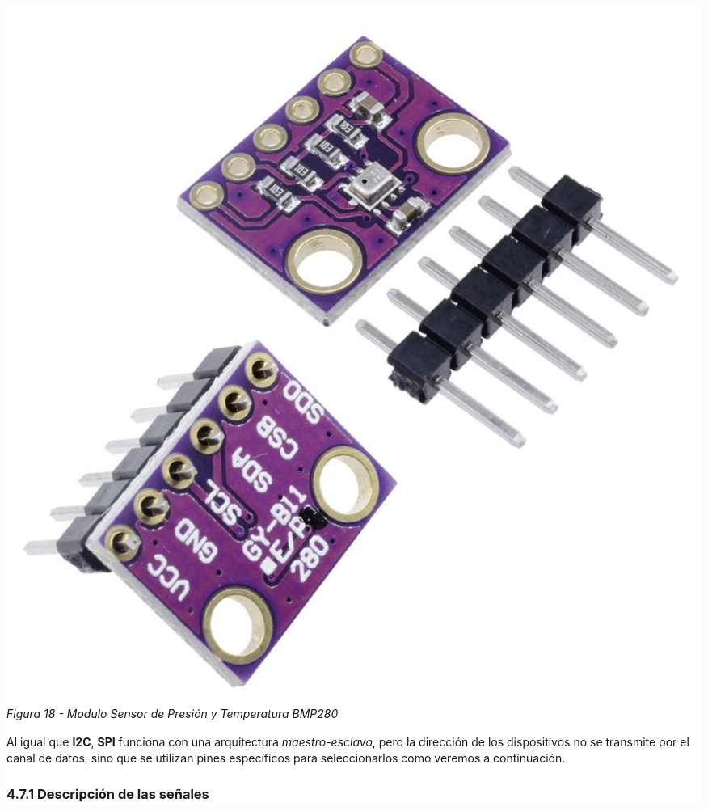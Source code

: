 ![Figura 18 - Modulo Sensor de Presión y Temperatura BMP280](./images/Figura18-ModuloSensorDePresiónyTemperaturaBMP280.jpg)  
*Figura 18 - Modulo Sensor de Presión y Temperatura BMP280*

Al igual que **I2C**, **SPI** funciona con una arquitectura *maestro-esclavo*, pero la dirección de los dispositivos no se transmite por el canal de datos, sino que se utilizan pines específicos para seleccionarlos como veremos a continuación.

### 4.7.1 Descripción de las señales

